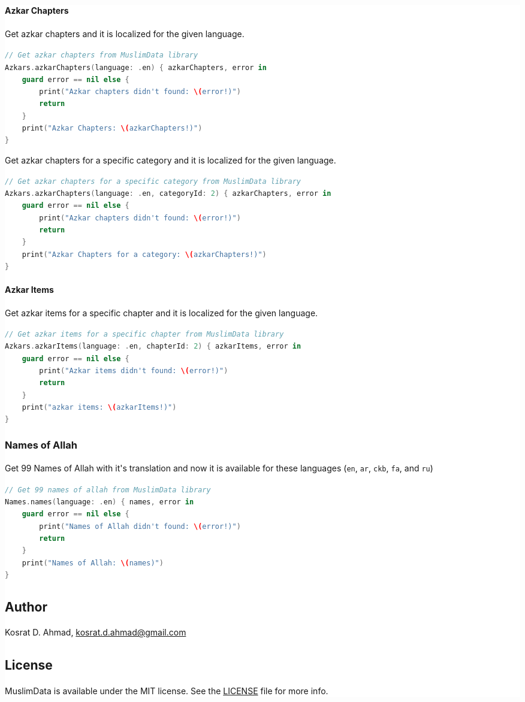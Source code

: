 #### Azkar Chapters

Get azkar chapters and it is localized for the given language.

```swift
// Get azkar chapters from MuslimData library
Azkars.azkarChapters(language: .en) { azkarChapters, error in
    guard error == nil else {
        print("Azkar chapters didn't found: \(error!)")
        return
    }
    print("Azkar Chapters: \(azkarChapters!)")
}
```

Get azkar chapters for a specific category and it is localized for the given language.

```swift
// Get azkar chapters for a specific category from MuslimData library
Azkars.azkarChapters(language: .en, categoryId: 2) { azkarChapters, error in
    guard error == nil else {
        print("Azkar chapters didn't found: \(error!)")
        return
    }
    print("Azkar Chapters for a category: \(azkarChapters!)")
}
```

#### Azkar Items

Get azkar items for a specific chapter and it is localized for the given language.
```swift
// Get azkar items for a specific chapter from MuslimData library
Azkars.azkarItems(language: .en, chapterId: 2) { azkarItems, error in
    guard error == nil else {
        print("Azkar items didn't found: \(error!)")
        return
    }
    print("azkar items: \(azkarItems!)")
}
```

### Names of Allah 

Get 99 Names of Allah with it's translation and now it is available for these languages (`en`, `ar`, `ckb`, `fa`, and `ru`)

```swift
// Get 99 names of allah from MuslimData library
Names.names(language: .en) { names, error in
    guard error == nil else {
        print("Names of Allah didn't found: \(error!)")
        return
    }
    print("Names of Allah: \(names)")
} 
```
## Author

Kosrat D. Ahmad, kosrat.d.ahmad@gmail.com

## License

MuslimData is available under the MIT license. See the [LICENSE](LICENSE) file for more info.

